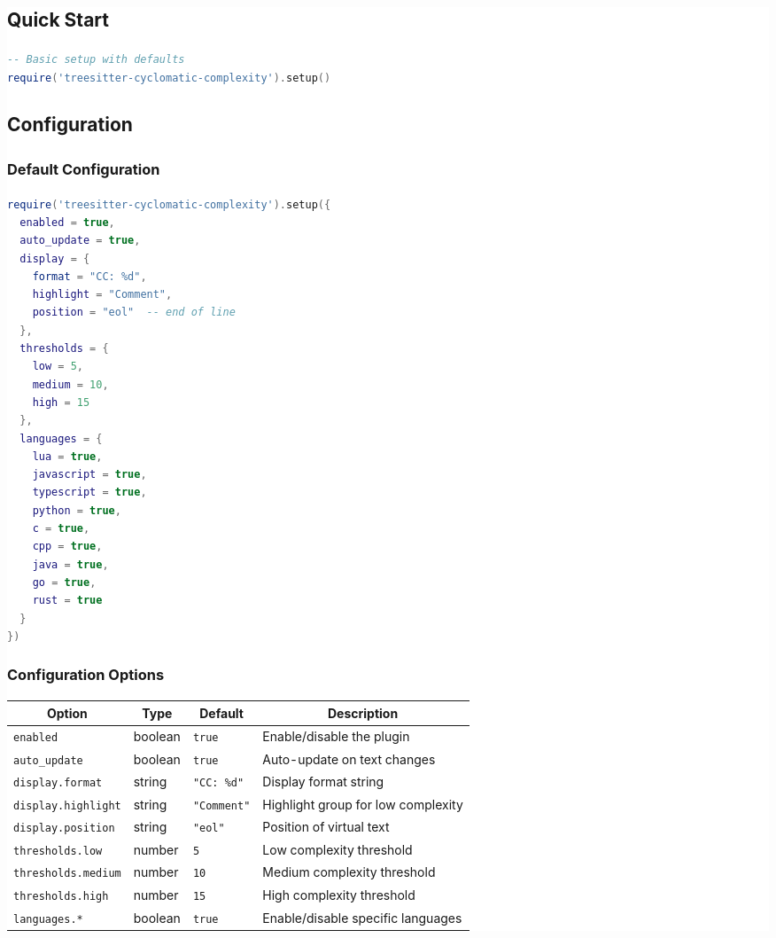 ## Quick Start

```lua
-- Basic setup with defaults
require('treesitter-cyclomatic-complexity').setup()
```

## Configuration

### Default Configuration

```lua
require('treesitter-cyclomatic-complexity').setup({
  enabled = true,
  auto_update = true,
  display = {
    format = "CC: %d",
    highlight = "Comment",
    position = "eol"  -- end of line
  },
  thresholds = {
    low = 5,
    medium = 10,
    high = 15
  },
  languages = {
    lua = true,
    javascript = true,
    typescript = true,
    python = true,
    c = true,
    cpp = true,
    java = true,
    go = true,
    rust = true
  }
})
```

### Configuration Options

| Option | Type | Default | Description |
|--------|------|---------|-------------|
| `enabled` | boolean | `true` | Enable/disable the plugin |
| `auto_update` | boolean | `true` | Auto-update on text changes |
| `display.format` | string | `"CC: %d"` | Display format string |
| `display.highlight` | string | `"Comment"` | Highlight group for low complexity |
| `display.position` | string | `"eol"` | Position of virtual text |
| `thresholds.low` | number | `5` | Low complexity threshold |
| `thresholds.medium` | number | `10` | Medium complexity threshold |
| `thresholds.high` | number | `15` | High complexity threshold |
| `languages.*` | boolean | `true` | Enable/disable specific languages |
